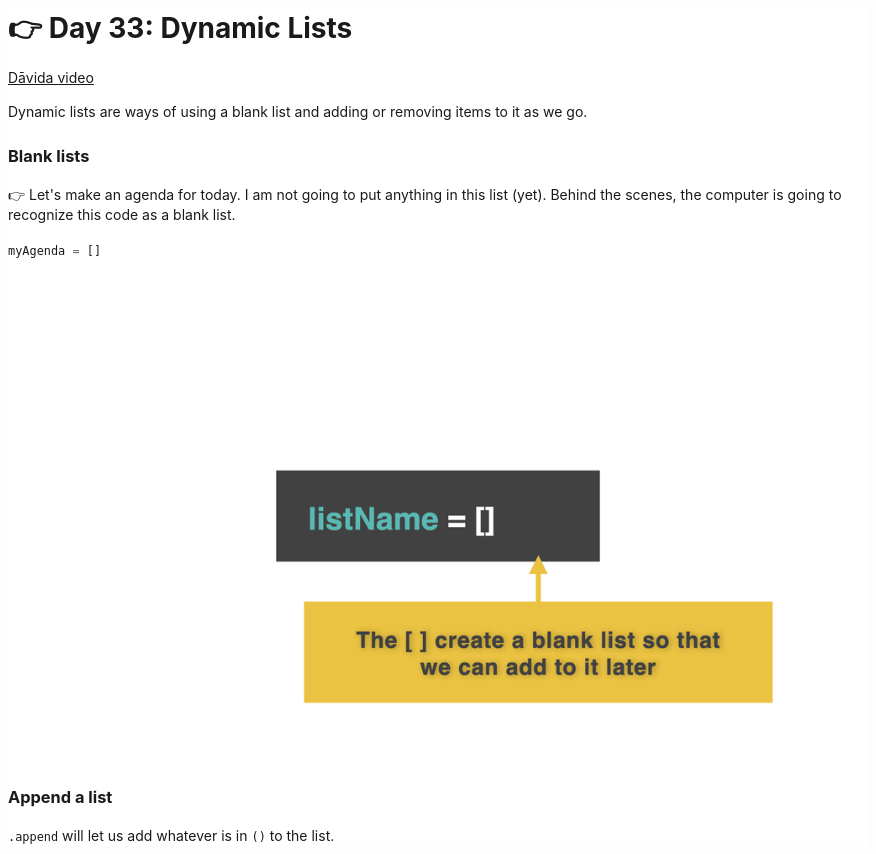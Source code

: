 # 👉 Day 33: Dynamic Lists

<a href="https://www.youtube.com/watch?v=O26Y99VRsgQ" target="_blank">Dāvida video</a>


Dynamic lists are ways of using a blank list and adding or removing items to it as we go.

### Blank lists

👉 Let's make an agenda for today. I am not going to put anything in this list (yet). Behind the scenes, the computer is going to recognize this code as a blank list.

```python
myAgenda = []
```

<img id="image" src="assets/day33.png" alt="Replit Workspace Overview" width="960">

### Append a list

`.append` will let us add whatever is in `()` to the list.
